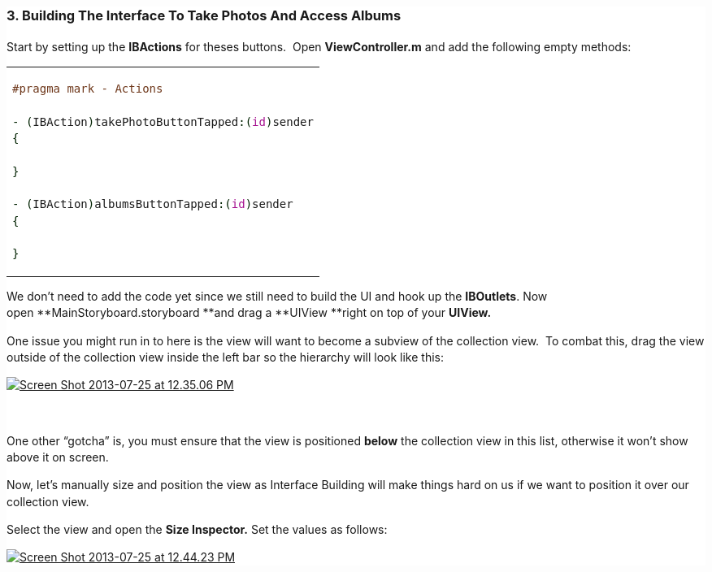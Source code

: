 ### 3. Building The Interface To Take Photos And Access Albums

Start by setting up the **IBActions** for theses buttons.  Open **ViewController.m** and add the following empty methods:

<div class="wp_syntax">
  <table>
    <tr>
      <td class="code">
        <pre class="objc" style="font-family:monospace;"><span style="color: #6e371a;">#pragma mark - Actions</span>
&nbsp;
<span style="color: #002200;">-</span> <span style="color: #002200;">&#40;</span>IBAction<span style="color: #002200;">&#41;</span>takePhotoButtonTapped<span style="color: #002200;">:</span><span style="color: #002200;">&#40;</span><span style="color: #a61390;">id</span><span style="color: #002200;">&#41;</span>sender
<span style="color: #002200;">&#123;</span>
&nbsp;
<span style="color: #002200;">&#125;</span>
&nbsp;
<span style="color: #002200;">-</span> <span style="color: #002200;">&#40;</span>IBAction<span style="color: #002200;">&#41;</span>albumsButtonTapped<span style="color: #002200;">:</span><span style="color: #002200;">&#40;</span><span style="color: #a61390;">id</span><span style="color: #002200;">&#41;</span>sender
<span style="color: #002200;">&#123;</span>
&nbsp;
<span style="color: #002200;">&#125;</span></pre>
      </td>
    </tr>
  </table>
</div>

We don&#8217;t need to add the code yet since we still need to build the UI and hook up the **IBOutlets**. Now open **MainStoryboard.storyboard **and drag a **UIView **right on top of your **UIView.**

One issue you might run in to here is the view will want to become a subview of the collection view.  To combat this, drag the view outside of the collection view inside the left bar so the hierarchy will look like this:

[<img alt="Screen Shot 2013-07-25 at 12.35.06 PM" src="/uploads/2013/Screen-Shot-2013-07-25-at-12.35.06-PM.png" width="265" height="162" />][9]

&nbsp;

One other &#8220;gotcha&#8221; is, you must ensure that the view is positioned **below** the collection view in this list, otherwise it won&#8217;t show above it on screen.

Now, let&#8217;s manually size and position the view as Interface Building will make things hard on us if we want to position it over our collection view.

Select the view and open the **Size Inspector.** Set the values as follows:

[<img alt="Screen Shot 2013-07-25 at 12.44.23 PM" src="/uploads/2013/Screen-Shot-2013-07-25-at-12.44.23-PM.png" width="260" height="168" />][10]


 [1]: /uploads/2013/Screen-Shot-2013-08-09-at-8.36.42-PM.png
 [2]: http://brandontreb.com/iphone-programming-tutorial-creating-an-image-gallery-like-over-part-1
 [3]: http://brandontreb.com/wp-content/uploads/2013/07/Screen-Shot-2013-07-24-at-6.43.38-PM.png
 [4]: /uploads/2013/Screen-Shot-2013-07-24-at-6.46.35-PM.png
 [5]: /uploads/2013/Screen-Shot-2013-07-24-at-6.49.51-PM.png
 [6]: /uploads/2013/Screen-Shot-2013-07-24-at-7.07.14-PM.png
 [7]: http://brandontreb.com/wp-content/uploads/2013/07/Screen-Shot-2013-07-24-at-6.52.32-PM.png
 [8]: http://brandontreb.com/wp-content/uploads/2013/07/Screen-Shot-2013-07-24-at-7.10.39-PM.png
 [9]: /uploads/2013/Screen-Shot-2013-07-25-at-12.35.06-PM.png
 [10]: /uploads/2013/Screen-Shot-2013-07-25-at-12.44.23-PM.png
 [11]: http://brandontreb.com/wp-content/uploads/2013/07/Screen-Shot-2013-07-25-at-12.40.13-PM.png
 [12]: http://brandontreb.com/wp-content/uploads/2013/07/Screen-Shot-2013-07-25-at-12.41.54-PM.png
 [13]: http://brandontreb.com/wp-content/uploads/2013/07/Screen-Shot-2013-07-25-at-12.47.26-PM.png
 [14]: http://brandontreb.com/wp-content/uploads/2013/07/Screen-Shot-2013-07-25-at-12.51.25-PM.png
 [15]: https://github.com/brandontreb/OverPicker